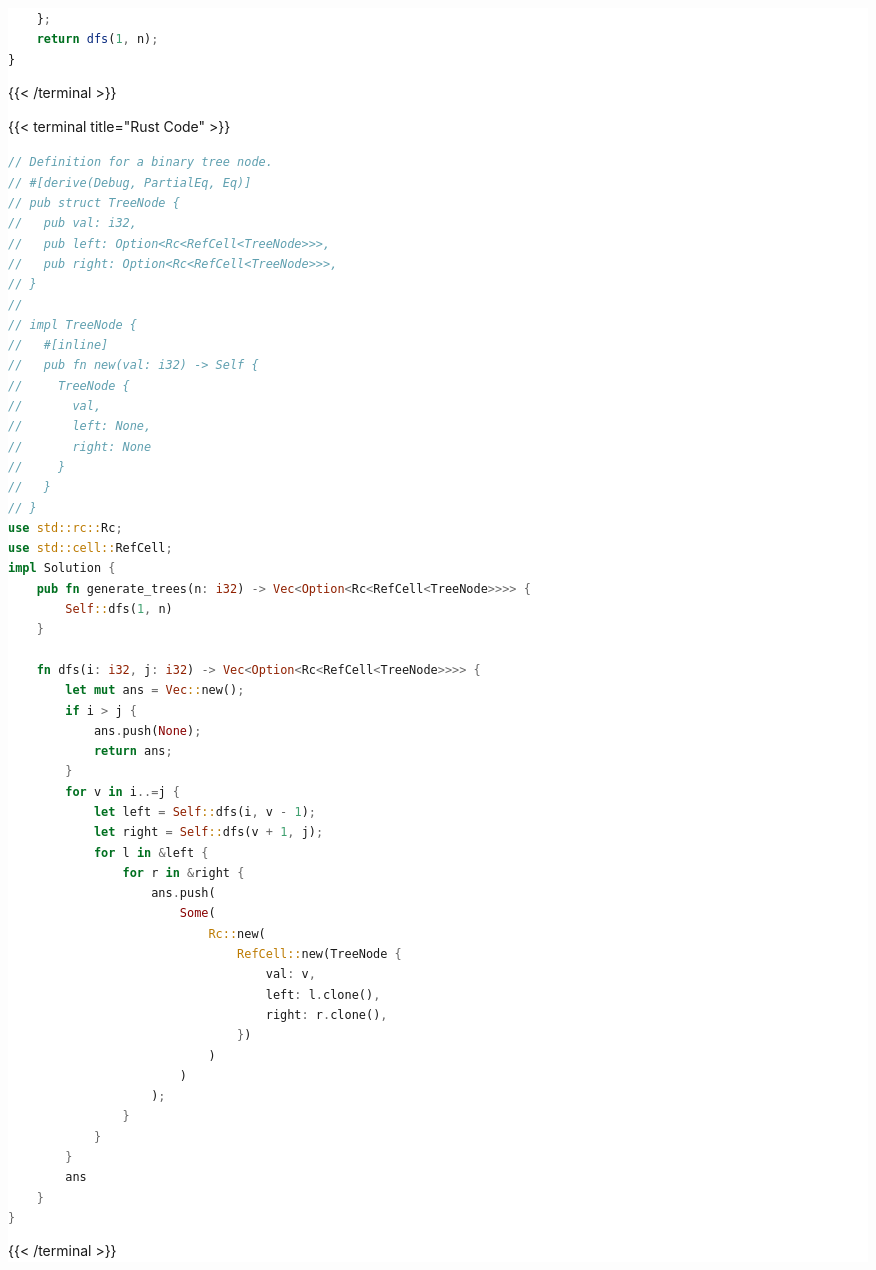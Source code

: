 ```ts
    };
    return dfs(1, n);
}
```
{{< /terminal >}}

{{< terminal title="Rust Code" >}}
```rust
// Definition for a binary tree node.
// #[derive(Debug, PartialEq, Eq)]
// pub struct TreeNode {
//   pub val: i32,
//   pub left: Option<Rc<RefCell<TreeNode>>>,
//   pub right: Option<Rc<RefCell<TreeNode>>>,
// }
//
// impl TreeNode {
//   #[inline]
//   pub fn new(val: i32) -> Self {
//     TreeNode {
//       val,
//       left: None,
//       right: None
//     }
//   }
// }
use std::rc::Rc;
use std::cell::RefCell;
impl Solution {
    pub fn generate_trees(n: i32) -> Vec<Option<Rc<RefCell<TreeNode>>>> {
        Self::dfs(1, n)
    }

    fn dfs(i: i32, j: i32) -> Vec<Option<Rc<RefCell<TreeNode>>>> {
        let mut ans = Vec::new();
        if i > j {
            ans.push(None);
            return ans;
        }
        for v in i..=j {
            let left = Self::dfs(i, v - 1);
            let right = Self::dfs(v + 1, j);
            for l in &left {
                for r in &right {
                    ans.push(
                        Some(
                            Rc::new(
                                RefCell::new(TreeNode {
                                    val: v,
                                    left: l.clone(),
                                    right: r.clone(),
                                })
                            )
                        )
                    );
                }
            }
        }
        ans
    }
}
```
{{< /terminal >}}
